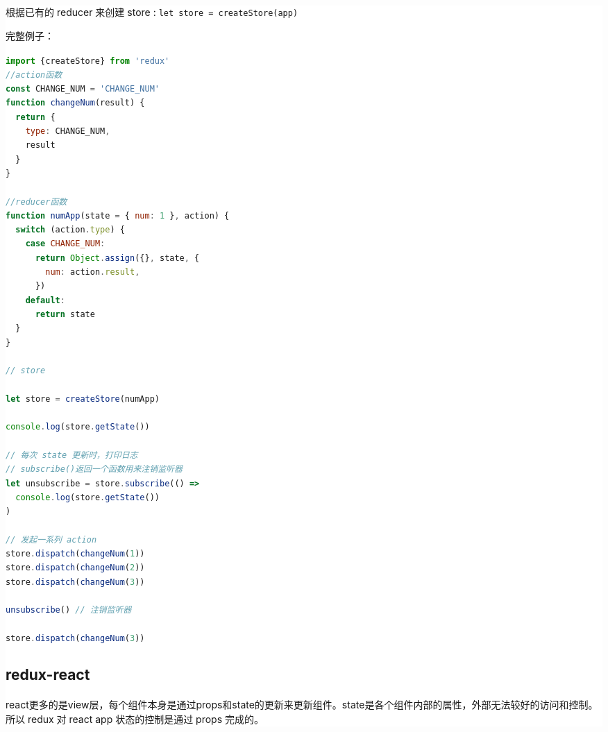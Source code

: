 根据已有的 reducer 来创建 store : `let store = createStore(app)`

完整例子：

```javascript
import {createStore} from 'redux'
//action函数
const CHANGE_NUM = 'CHANGE_NUM'
function changeNum(result) {
  return {
    type: CHANGE_NUM,
    result
  }
}

//reducer函数
function numApp(state = { num: 1 }, action) {
  switch (action.type) {
    case CHANGE_NUM:
      return Object.assign({}, state, {
        num: action.result,
      })
    default:
      return state
  }
}

// store

let store = createStore(numApp)

console.log(store.getState())

// 每次 state 更新时，打印日志
// subscribe()返回一个函数用来注销监听器
let unsubscribe = store.subscribe(() =>
  console.log(store.getState())
)

// 发起一系列 action
store.dispatch(changeNum(1))
store.dispatch(changeNum(2))
store.dispatch(changeNum(3))

unsubscribe() // 注销监听器

store.dispatch(changeNum(3))
```


## redux-react
react更多的是view层，每个组件本身是通过props和state的更新来更新组件。state是各个组件内部的属性，外部无法较好的访问和控制。所以 redux 对 react app 状态的控制是通过 props 完成的。
